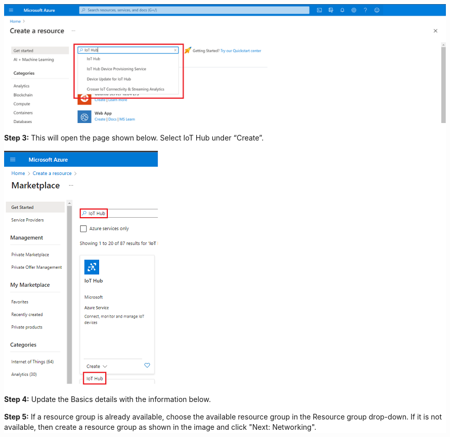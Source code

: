   ![Iot hub Search](resources/readme/azureresourcecreateb.png)

  **Step 3:** This will open the page shown below. Select IoT Hub under “Create”.

  ![Create IoT Hub](resources/readme/azureiothubcreate.png)

  **Step 4:** Update the Basics details with the information below.

  **Step 5:** If a resource group is already available, choose the available resource group in the Resource group drop-down. If it is not available, then create a resource group as shown in the image and click "Next: Networking".
